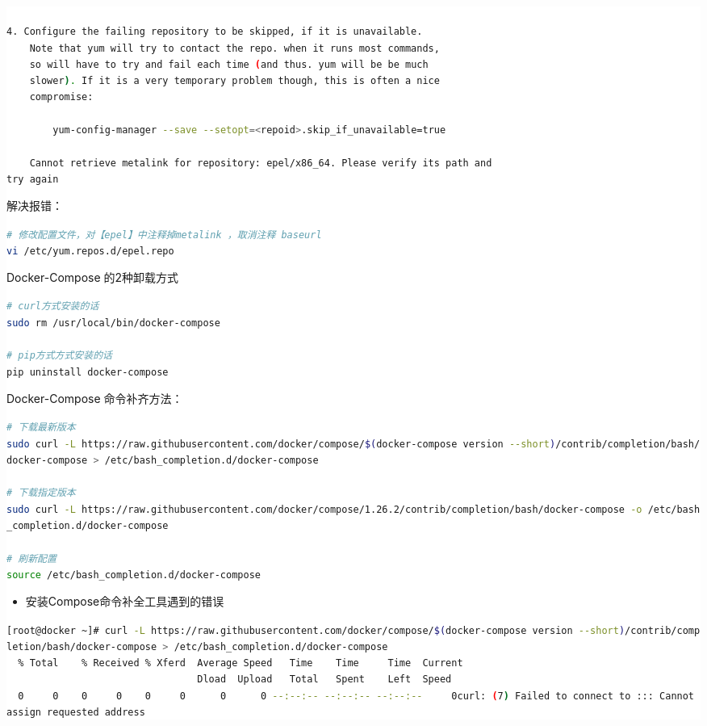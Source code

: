 ```bash

4. Configure the failing repository to be skipped, if it is unavailable.
	Note that yum will try to contact the repo. when it runs most commands,
	so will have to try and fail each time (and thus. yum will be be much
	slower). If it is a very temporary problem though, this is often a nice
	compromise:

		yum-config-manager --save --setopt=<repoid>.skip_if_unavailable=true

	Cannot retrieve metalink for repository: epel/x86_64. Please verify its path and
try again
```

解决报错：

```bash
# 修改配置文件，对【epel】中注释掉metalink ，取消注释 baseurl
vi /etc/yum.repos.d/epel.repo
```

Docker-Compose 的2种卸载方式

```bash
# curl方式安装的话
sudo rm /usr/local/bin/docker-compose

# pip方式方式安装的话
pip uninstall docker-compose
```

Docker-Compose 命令补齐方法：

```bash
# 下载最新版本
sudo curl -L https://raw.githubusercontent.com/docker/compose/$(docker-compose version --short)/contrib/completion/bash/docker-compose > /etc/bash_completion.d/docker-compose

# 下载指定版本
sudo curl -L https://raw.githubusercontent.com/docker/compose/1.26.2/contrib/completion/bash/docker-compose -o /etc/bash_completion.d/docker-compose

# 刷新配置
source /etc/bash_completion.d/docker-compose
```

- 安装Compose命令补全工具遇到的错误

```bash
[root@docker ~]# curl -L https://raw.githubusercontent.com/docker/compose/$(docker-compose version --short)/contrib/completion/bash/docker-compose > /etc/bash_completion.d/docker-compose
  % Total    % Received % Xferd  Average Speed   Time    Time     Time  Current
                                 Dload  Upload   Total   Spent    Left  Speed
  0     0    0     0    0     0      0      0 --:--:-- --:--:-- --:--:--     0curl: (7) Failed to connect to ::: Cannot assign requested address
```
